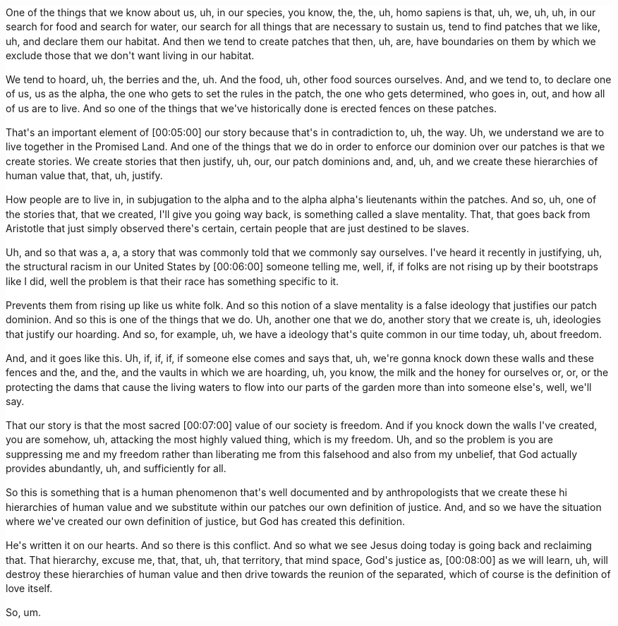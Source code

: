 One of the things that we know about us, uh, in our species, you know, the, the, uh, homo sapiens is that, uh, we, uh, uh, in our search for food and search for water, our search for all things that are necessary to sustain us, tend to find patches that we like, uh, and declare them our habitat. And then we tend to create patches that then, uh, are, have boundaries on them by which we exclude those that we don't want living in our habitat.

We tend to hoard, uh, the berries and the, uh. And the food, uh, other food sources ourselves. And, and we tend to, to declare one of us, us as the alpha, the one who gets to set the rules in the patch, the one who gets determined, who goes in, out, and how all of us are to live. And so one of the things that we've historically done is erected fences on these patches.

That's an important element of [00:05:00] our story because that's in contradiction to, uh, the way. Uh, we understand we are to live together in the Promised Land. And one of the things that we do in order to enforce our dominion over our patches is that we create stories. We create stories that then justify, uh, our, our patch dominions and, and, uh, and we create these hierarchies of human value that, that, uh, justify.

How people are to live in, in subjugation to the alpha and to the alpha alpha's lieutenants within the patches. And so, uh, one of the stories that, that we created, I'll give you going way back, is something called a slave mentality. That, that goes back from Aristotle that just simply observed there's certain, certain people that are just destined to be slaves.

Uh, and so that was a, a, a story that was commonly told that we commonly say ourselves. I've heard it recently in justifying, uh, the structural racism in our United States by [00:06:00] someone telling me, well, if, if folks are not rising up by their bootstraps like I did, well the problem is that their race has something specific to it.

Prevents them from rising up like us white folk. And so this notion of a slave mentality is a false ideology that justifies our patch dominion. And so this is one of the things that we do. Uh, another one that we do, another story that we create is, uh, ideologies that justify our hoarding. And so, for example, uh, we have a ideology that's quite common in our time today, uh, about freedom.

And, and it goes like this. Uh, if, if, if, if someone else comes and says that, uh, we're gonna knock down these walls and these fences and the, and the, and the vaults in which we are hoarding, uh, you know, the milk and the honey for ourselves or, or, or the protecting the dams that cause the living waters to flow into our parts of the garden more than into someone else's, well, we'll say.

That our story is that the most sacred [00:07:00] value of our society is freedom. And if you knock down the walls I've created, you are somehow, uh, attacking the most highly valued thing, which is my freedom. Uh, and so the problem is you are suppressing me and my freedom rather than liberating me from this falsehood and also from my unbelief, that God actually provides abundantly, uh, and sufficiently for all.

So this is something that is a human phenomenon that's well documented and by anthropologists that we create these hi hierarchies of human value and we substitute within our patches our own definition of justice. And, and so we have the situation where we've created our own definition of justice, but God has created this definition.

He's written it on our hearts. And so there is this conflict. And so what we see Jesus doing today is going back and reclaiming that. That hierarchy, excuse me, that, that, uh, that territory, that mind space, God's justice as, [00:08:00] as we will learn, uh, will destroy these hierarchies of human value and then drive towards the reunion of the separated, which of course is the definition of love itself.

So, um.
